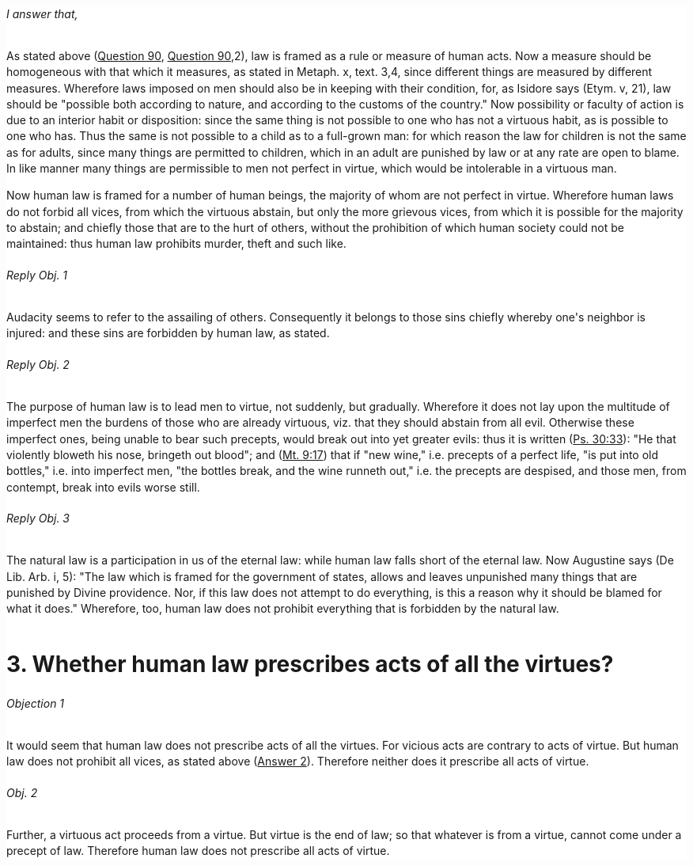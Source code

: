 ###### I answer that,
As stated above ([Question 90](090.%20Essence%20of%20Law.md), [Question 90](090.%20Essence%20of%20Law.md),2), law is framed as a rule or measure of human acts. Now a measure should be homogeneous with that which it measures, as stated in Metaph. x, text. 3,4, since different things are measured by different measures. Wherefore laws imposed on men should also be in keeping with their condition, for, as Isidore says (Etym. v, 21), law should be "possible both according to nature, and according to the customs of the country." Now possibility or faculty of action is due to an interior habit or disposition: since the same thing is not possible to one who has not a virtuous habit, as is possible to one who has. Thus the same is not possible to a child as to a full-grown man: for which reason the law for children is not the same as for adults, since many things are permitted to children, which in an adult are punished by law or at any rate are open to blame. In like manner many things are permissible to men not perfect in virtue, which would be intolerable in a virtuous man.  

Now human law is framed for a number of human beings, the majority of whom are not perfect in virtue. Wherefore human laws do not forbid all vices, from which the virtuous abstain, but only the more grievous vices, from which it is possible for the majority to abstain; and chiefly those that are to the hurt of others, without the prohibition of which human society could not be maintained: thus human law prohibits murder, theft and such like.  

###### Reply Obj. 1
Audacity seems to refer to the assailing of others. Consequently it belongs to those sins chiefly whereby one's neighbor is injured: and these sins are forbidden by human law, as stated.  

###### Reply Obj. 2
The purpose of human law is to lead men to virtue, not suddenly, but gradually. Wherefore it does not lay upon the multitude of imperfect men the burdens of those who are already virtuous, viz. that they should abstain from all evil. Otherwise these imperfect ones, being unable to bear such precepts, would break out into yet greater evils: thus it is written ([Ps. 30:33](http://bible.gospelcom.net/bible?Ps++30:33)): "He that violently bloweth his nose, bringeth out blood"; and ([Mt. 9:17](http://bible.gospelcom.net/bible?Mt++9:17)) that if "new wine," i.e. precepts of a perfect life, "is put into old bottles," i.e. into imperfect men, "the bottles break, and the wine runneth out," i.e. the precepts are despised, and those men, from contempt, break into evils worse still.  

###### Reply Obj. 3
The natural law is a participation in us of the eternal law: while human law falls short of the eternal law. Now Augustine says (De Lib. Arb. i, 5): "The law which is framed for the government of states, allows and leaves unpunished many things that are punished by Divine providence. Nor, if this law does not attempt to do everything, is this a reason why it should be blamed for what it does." Wherefore, too, human law does not prohibit everything that is forbidden by the natural law.  




# 3. Whether human law prescribes acts of all the virtues? 

###### Objection 1
It would seem that human law does not prescribe acts of all the virtues. For vicious acts are contrary to acts of virtue. But human law does not prohibit all vices, as stated above ([Answer 2](#2.%20Whether%20it%20belongs%20to%20the%20human%20law%20to%20repress%20all%20vices?%20)). Therefore neither does it prescribe all acts of virtue.  

###### Obj. 2
Further, a virtuous act proceeds from a virtue. But virtue is the end of law; so that whatever is from a virtue, cannot come under a precept of law. Therefore human law does not prescribe all acts of virtue.  
